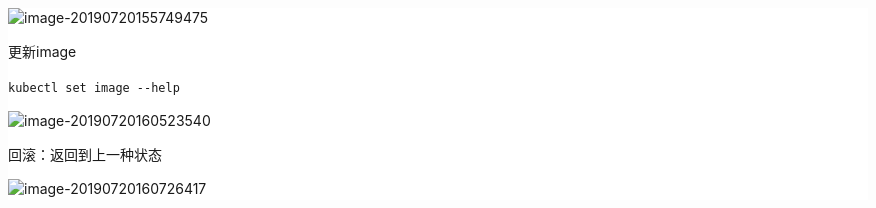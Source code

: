 ![image-20190720155749475](/Users/chenyansong/Documents/note/images/docker/image-20190720155749475.png)



更新image

```shell
kubectl set image --help
```

![image-20190720160523540](/Users/chenyansong/Documents/note/images/docker/image-20190720160523540.png)

回滚：返回到上一种状态

![image-20190720160726417](/Users/chenyansong/Documents/note/images/docker/image-20190720160726417.png)